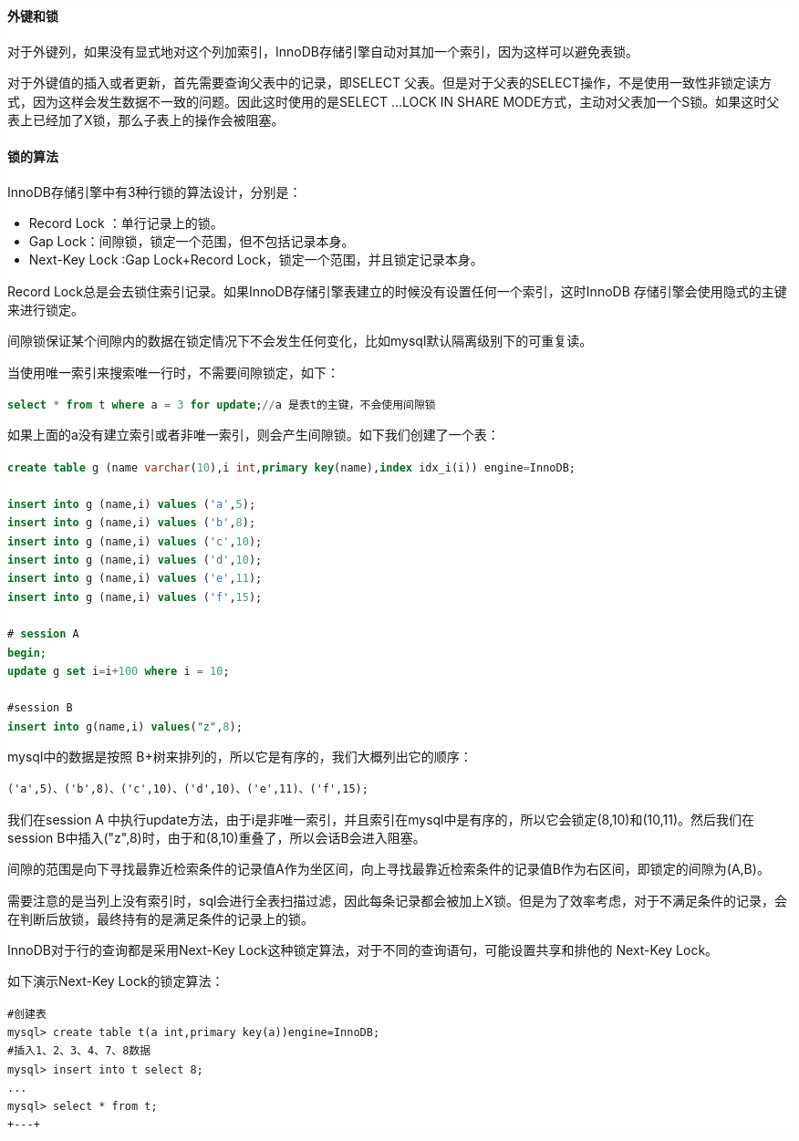 

#### 外键和锁

对于外键列，如果没有显式地对这个列加索引，InnoDB存储引擎自动对其加一个索引，因为这样可以避免表锁。

对于外键值的插入或者更新，首先需要查询父表中的记录，即SELECT 父表。但是对于父表的SELECT操作，不是使用一致性非锁定读方式，因为这样会发生数据不一致的问题。因此这时使用的是SELECT …LOCK IN SHARE MODE方式，主动对父表加一个S锁。如果这时父表上已经加了X锁，那么子表上的操作会被阻塞。



#### 锁的算法

InnoDB存储引擎中有3种行锁的算法设计，分别是：

* Record Lock ：单行记录上的锁。
* Gap Lock：间隙锁，锁定一个范围，但不包括记录本身。
* Next-Key Lock :Gap Lock+Record Lock，锁定一个范围，并且锁定记录本身。

Record Lock总是会去锁住索引记录。如果InnoDB存储引擎表建立的时候没有设置任何一个索引，这时InnoDB 存储引擎会使用隐式的主键来进行锁定。

间隙锁保证某个间隙内的数据在锁定情况下不会发生任何变化，比如mysql默认隔离级别下的可重复读。

当使用唯一索引来搜索唯一行时，不需要间隙锁定，如下：

```sql
select * from t where a = 3 for update;//a 是表t的主键，不会使用间隙锁
```

如果上面的a没有建立索引或者非唯一索引，则会产生间隙锁。如下我们创建了一个表：

```sql
create table g (name varchar(10),i int,primary key(name),index idx_i(i)) engine=InnoDB;

insert into g (name,i) values ('a',5);
insert into g (name,i) values ('b',8);
insert into g (name,i) values ('c',10);
insert into g (name,i) values ('d',10);
insert into g (name,i) values ('e',11);
insert into g (name,i) values ('f',15);

# session A
begin;
update g set i=i+100 where i = 10;

#session B
insert into g(name,i) values("z",8);
```

mysql中的数据是按照 B+树来排列的，所以它是有序的，我们大概列出它的顺序：

```('a',5)、('b',8)、('c',10)、('d',10)、('e',11)、('f',15);```

我们在session A 中执行update方法，由于i是非唯一索引，并且索引在mysql中是有序的，所以它会锁定(8,10)和(10,11)。然后我们在session B中插入("z",8)时，由于和(8,10)重叠了，所以会话B会进入阻塞。

间隙的范围是向下寻找最靠近检索条件的记录值A作为坐区间，向上寻找最靠近检索条件的记录值B作为右区间，即锁定的间隙为(A,B)。

需要注意的是当列上没有索引时，sql会进行全表扫描过滤，因此每条记录都会被加上X锁。但是为了效率考虑，对于不满足条件的记录，会在判断后放锁，最终持有的是满足条件的记录上的锁。

InnoDB对于行的查询都是采用Next-Key Lock这种锁定算法，对于不同的查询语句，可能设置共享和排他的 Next-Key Lock。

如下演示Next-Key Lock的锁定算法：

```
#创建表
mysql> create table t(a int,primary key(a))engine=InnoDB;
#插入1、2、3、4、7、8数据
mysql> insert into t select 8;
...
mysql> select * from t;
+---+